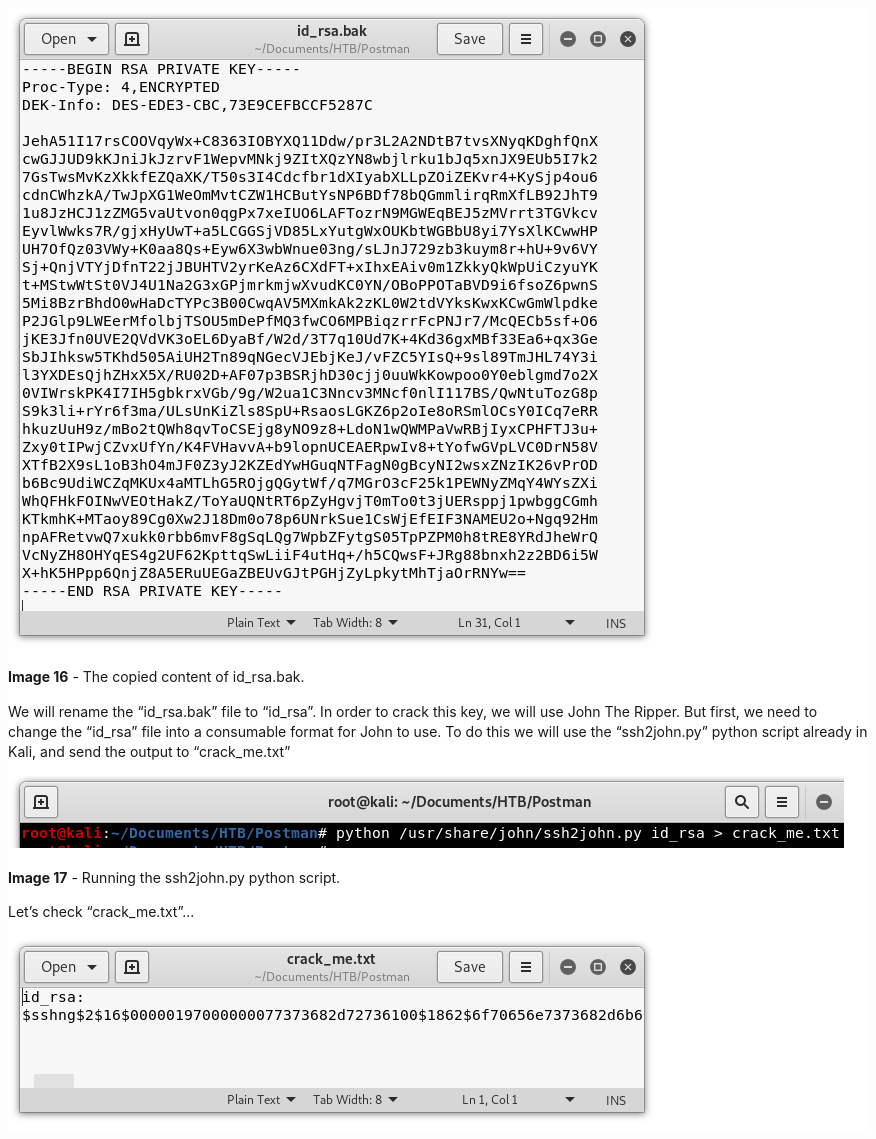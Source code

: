 ![16](/images/postman/16.png)

**Image 16** - The copied content of id_rsa.bak.

We will rename the “id_rsa.bak” file to “id_rsa”.  In order to crack this key, we will use John The Ripper.  But first, we need to change the “id_rsa” file into a consumable format for John to use.  To do this we will use the “ssh2john.py” python script already in Kali, and send the output to “crack_me.txt”

![17](/images/postman/17.png)

**Image 17** - Running the ssh2john.py python script.

Let’s check “crack_me.txt”...

![18](/images/postman/18.png)
